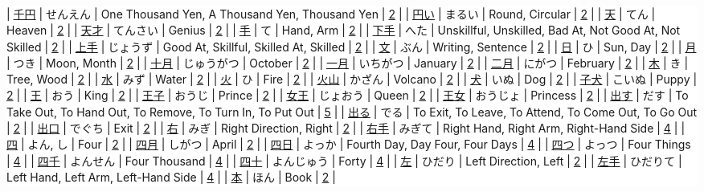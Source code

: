 | [千円](vocabulary/千円.md) | せんえん | One Thousand Yen, A Thousand Yen, Thousand Yen | [2](levels/wk_level2.md) |
| [円い](vocabulary/円い.md) | まるい | Round, Circular | [2](levels/wk_level2.md) |
| [天](vocabulary/天.md) | てん | Heaven | [2](levels/wk_level2.md) |
| [天才](vocabulary/天才.md) | てんさい | Genius | [2](levels/wk_level2.md) |
| [手](vocabulary/手.md) | て | Hand, Arm | [2](levels/wk_level2.md) |
| [下手](vocabulary/下手.md) | へた | Unskillful, Unskilled, Bad At, Not Good At, Not Skilled | [2](levels/wk_level2.md) |
| [上手](vocabulary/上手.md) | じょうず | Good At, Skillful, Skilled At, Skilled | [2](levels/wk_level2.md) |
| [文](vocabulary/文.md) | ぶん | Writing, Sentence | [2](levels/wk_level2.md) |
| [日](vocabulary/日.md) | ひ | Sun, Day | [2](levels/wk_level2.md) |
| [月](vocabulary/月.md) | つき | Moon, Month | [2](levels/wk_level2.md) |
| [十月](vocabulary/十月.md) | じゅうがつ | October | [2](levels/wk_level2.md) |
| [一月](vocabulary/一月.md) | いちがつ | January | [2](levels/wk_level2.md) |
| [二月](vocabulary/二月.md) | にがつ | February | [2](levels/wk_level2.md) |
| [木](vocabulary/木.md) | き | Tree, Wood | [2](levels/wk_level2.md) |
| [水](vocabulary/水.md) | みず | Water | [2](levels/wk_level2.md) |
| [火](vocabulary/火.md) | ひ | Fire | [2](levels/wk_level2.md) |
| [火山](vocabulary/火山.md) | かざん | Volcano | [2](levels/wk_level2.md) |
| [犬](vocabulary/犬.md) | いぬ | Dog | [2](levels/wk_level2.md) |
| [子犬](vocabulary/子犬.md) | こいぬ | Puppy | [2](levels/wk_level2.md) |
| [王](vocabulary/王.md) | おう | King | [2](levels/wk_level2.md) |
| [王子](vocabulary/王子.md) | おうじ | Prince | [2](levels/wk_level2.md) |
| [女王](vocabulary/女王.md) | じょおう | Queen | [2](levels/wk_level2.md) |
| [王女](vocabulary/王女.md) | おうじょ | Princess | [2](levels/wk_level2.md) |
| [出す](vocabulary/出す.md) | だす | To Take Out, To Hand Out, To Remove, To Turn In, To Put Out | [5](levels/wk_level5.md) |
| [出る](vocabulary/出る.md) | でる | To Exit, To Leave, To Attend, To Come Out, To Go Out | [2](levels/wk_level2.md) |
| [出口](vocabulary/出口.md) | でぐち | Exit | [2](levels/wk_level2.md) |
| [右](vocabulary/右.md) | みぎ | Right Direction, Right | [2](levels/wk_level2.md) |
| [右手](vocabulary/右手.md) | みぎて | Right Hand, Right Arm, Right-Hand Side | [4](levels/wk_level4.md) |
| [四](vocabulary/四.md) | よん, し | Four | [2](levels/wk_level2.md) |
| [四月](vocabulary/四月.md) | しがつ | April | [2](levels/wk_level2.md) |
| [四日](vocabulary/四日.md) | よっか | Fourth Day, Day Four, Four Days | [4](levels/wk_level4.md) |
| [四つ](vocabulary/四つ.md) | よっつ | Four Things | [4](levels/wk_level4.md) |
| [四千](vocabulary/四千.md) | よんせん | Four Thousand | [4](levels/wk_level4.md) |
| [四十](vocabulary/四十.md) | よんじゅう | Forty | [4](levels/wk_level4.md) |
| [左](vocabulary/左.md) | ひだり | Left Direction, Left | [2](levels/wk_level2.md) |
| [左手](vocabulary/左手.md) | ひだりて | Left Hand, Left Arm, Left-Hand Side | [4](levels/wk_level4.md) |
| [本](vocabulary/本.md) | ほん | Book | [2](levels/wk_level2.md) |